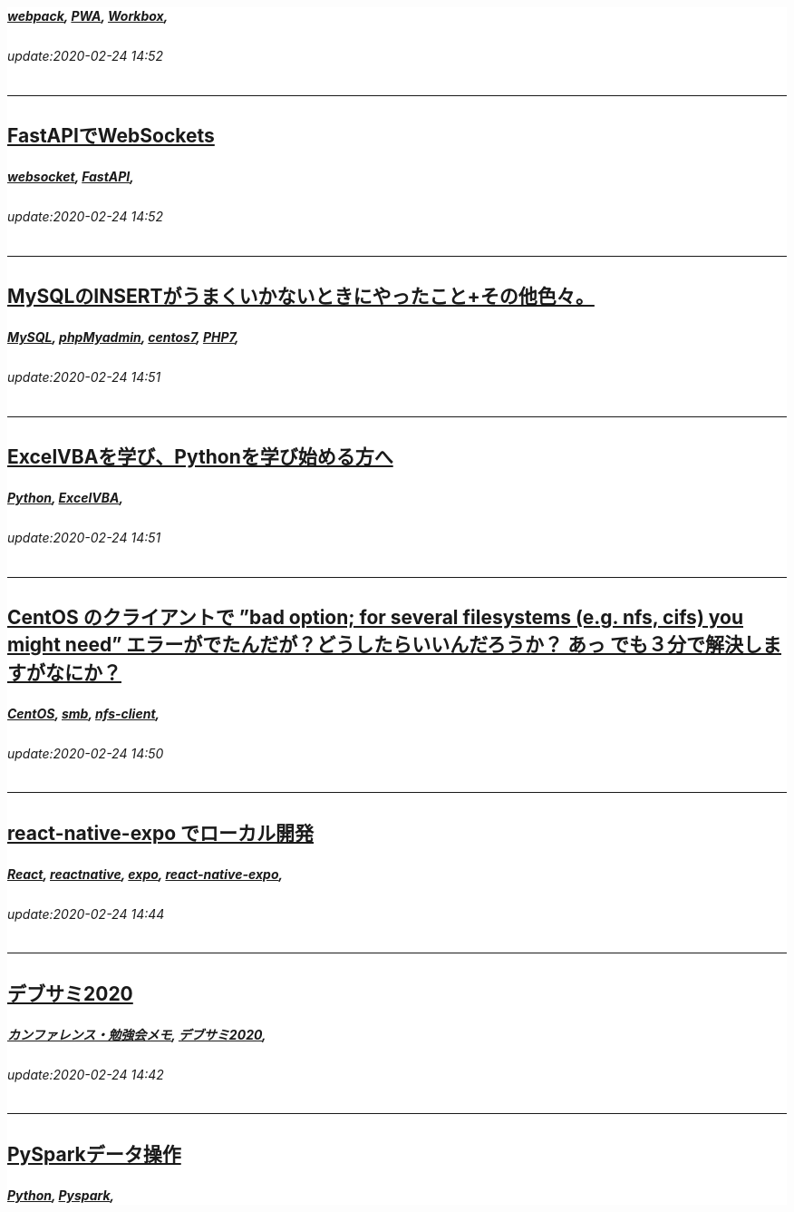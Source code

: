##### [webpack](https://qiita.com/tags/webpack), [PWA](https://qiita.com/tags/PWA), [Workbox](https://qiita.com/tags/Workbox), 
###### update:2020-02-24 14:52
---
## [FastAPIでWebSockets](https://qiita.com/satto_sann/items/a62cb030e5c631eb74ad)
##### [websocket](https://qiita.com/tags/websocket), [FastAPI](https://qiita.com/tags/FastAPI), 
###### update:2020-02-24 14:52
---
## [MySQLのINSERTがうまくいかないときにやったこと+その他色々。](https://qiita.com/mst_141/items/417d1a2bd503a05aac15)
##### [MySQL](https://qiita.com/tags/MySQL), [phpMyadmin](https://qiita.com/tags/phpMyadmin), [centos7](https://qiita.com/tags/centos7), [PHP7](https://qiita.com/tags/PHP7), 
###### update:2020-02-24 14:51
---
## [ExcelVBAを学び、Pythonを学び始める方へ](https://qiita.com/bgwd28/items/745933a6bc740c0b6a54)
##### [Python](https://qiita.com/tags/Python), [ExcelVBA](https://qiita.com/tags/ExcelVBA), 
###### update:2020-02-24 14:51
---
## [CentOS のクライアントで ”bad option; for several filesystems (e.g. nfs, cifs) you might need” エラーがでたんだが？どうしたらいいんだろうか？ あっ でも３分で解決しますがなにか？](https://qiita.com/murachi1208/items/6f4ed0ec78f2c9ad70d2)
##### [CentOS](https://qiita.com/tags/CentOS), [smb](https://qiita.com/tags/smb), [nfs-client](https://qiita.com/tags/nfs-client), 
###### update:2020-02-24 14:50
---
## [react-native-expo でローカル開発](https://qiita.com/from_host/items/4d6757c876cce6619d84)
##### [React](https://qiita.com/tags/React), [reactnative](https://qiita.com/tags/reactnative), [expo](https://qiita.com/tags/expo), [react-native-expo](https://qiita.com/tags/react-native-expo), 
###### update:2020-02-24 14:44
---
## [デブサミ2020](https://qiita.com/earlybird787/items/ae8c002e0e9aeed1bbf7)
##### [カンファレンス・勉強会メモ](https://qiita.com/tags/カンファレンス・勉強会メモ), [デブサミ2020](https://qiita.com/tags/デブサミ2020), 
###### update:2020-02-24 14:42
---
## [PySparkデータ操作](https://qiita.com/Lilly008000/items/a4cb8b2d54d6341558e0)
##### [Python](https://qiita.com/tags/Python), [Pyspark](https://qiita.com/tags/Pyspark), 